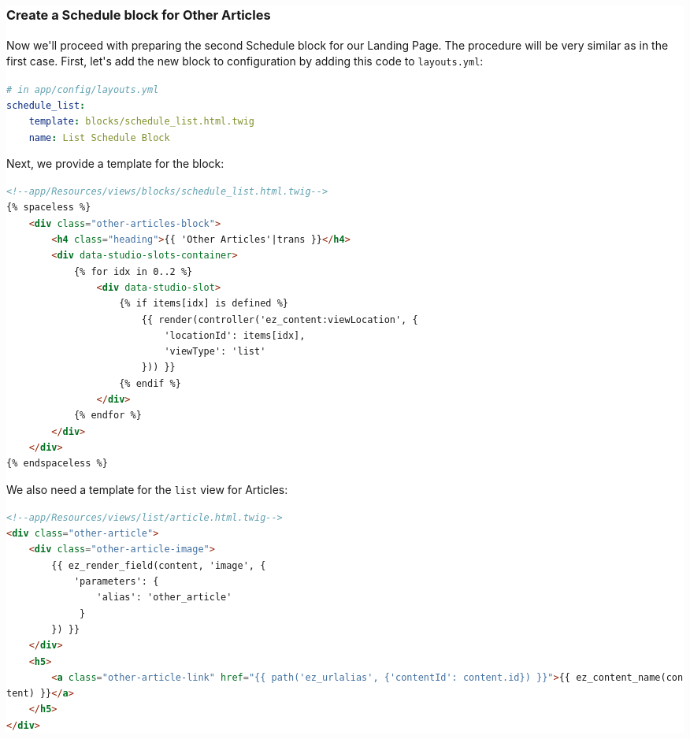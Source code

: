 ### Create a Schedule block for Other Articles

Now we'll proceed with preparing the second Schedule block for our Landing Page. The procedure will be very similar as in the first case. First, let's add the new block to configuration by adding this code to `layouts.yml`:

``` yaml
# in app/config/layouts.yml
schedule_list:
    template: blocks/schedule_list.html.twig
    name: List Schedule Block
```

Next, we provide a template for the block:

``` html
<!--app/Resources/views/blocks/schedule_list.html.twig-->
{% spaceless %}
    <div class="other-articles-block">
        <h4 class="heading">{{ 'Other Articles'|trans }}</h4>
        <div data-studio-slots-container>
            {% for idx in 0..2 %}
                <div data-studio-slot>
                    {% if items[idx] is defined %}
                        {{ render(controller('ez_content:viewLocation', {
                            'locationId': items[idx],
                            'viewType': 'list'
                        })) }}
                    {% endif %}
                </div>
            {% endfor %}
        </div>
    </div>
{% endspaceless %}
```

We also need a template for the `list` view for Articles:

``` html
<!--app/Resources/views/list/article.html.twig-->
<div class="other-article">
    <div class="other-article-image">
        {{ ez_render_field(content, 'image', {
            'parameters': {
                'alias': 'other_article'
             }
        }) }}
    </div>
    <h5>
        <a class="other-article-link" href="{{ path('ez_urlalias', {'contentId': content.id}) }}">{{ ez_content_name(content) }}</a>
    </h5>
</div>
```
